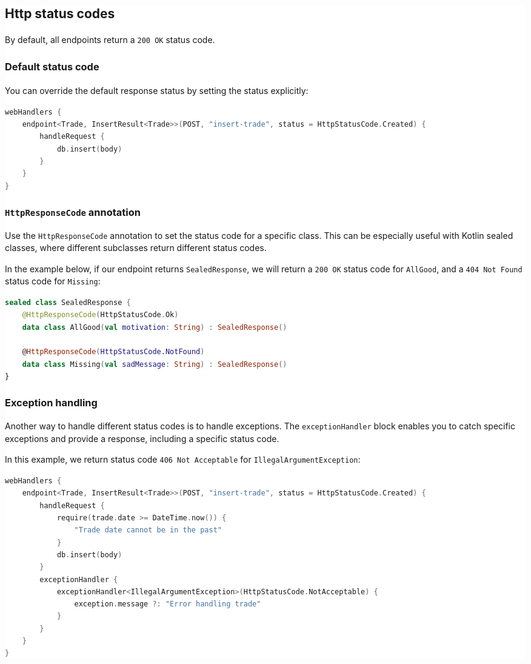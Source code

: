 ## Http status codes

By default, all endpoints return a `200 OK` status code. 

### Default status code

You can override the default response status by setting the status explicitly:

```kotlin {2}
webHandlers {
    endpoint<Trade, InsertResult<Trade>>(POST, "insert-trade", status = HttpStatusCode.Created) {
        handleRequest {
            db.insert(body)
        }
    }
}
```

### `HttpResponseCode` annotation

Use the `HttpResponseCode` annotation to set the status code for a specific class. This can be especially useful with Kotlin sealed classes, where different subclasses return different status codes.

In the example below, if our endpoint returns `SealedResponse`, we will return a `200 OK` status code for `AllGood`, and a `404 Not Found` status code for `Missing`:

```kotlin {2,5}
sealed class SealedResponse {
    @HttpResponseCode(HttpStatusCode.Ok)
    data class AllGood(val motivation: String) : SealedResponse()

    @HttpResponseCode(HttpStatusCode.NotFound)
    data class Missing(val sadMessage: String) : SealedResponse()
}
```

### Exception handling

Another way to handle different status codes is to handle exceptions. The `exceptionHandler` block enables you to catch specific exceptions and provide a response, including a specific status code.

In this example, we return status code `406 Not Acceptable` for `IllegalArgumentException`:

```kotlin {2,9-13}
webHandlers {
    endpoint<Trade, InsertResult<Trade>>(POST, "insert-trade", status = HttpStatusCode.Created) {
        handleRequest {
            require(trade.date >= DateTime.now()) {
                "Trade date cannot be in the past"
            }
            db.insert(body)
        }
        exceptionHandler {
            exceptionHandler<IllegalArgumentException>(HttpStatusCode.NotAcceptable) {
                exception.message ?: "Error handling trade"
            }
        }
    }
}
```
